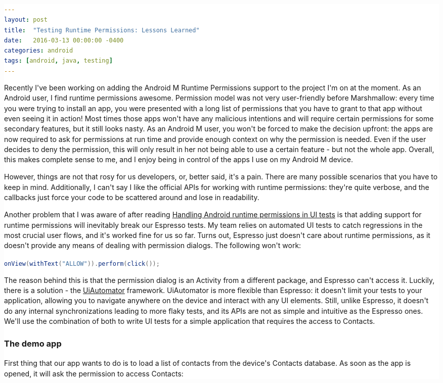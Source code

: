 ```yaml
---
layout: post
title:  "Testing Runtime Permissions: Lessons Learned"
date:   2016-03-13 00:00:00 -0400
categories: android
tags: [android, java, testing]
---
```

Recently I've been working on adding the Android M Runtime Permissions support to the project I'm on
at the moment. As an Android user, I find runtime permissions awesome. Permission model was not very
user-friendly before Marshmallow: every time you were trying to install an app, you were presented 
with a long list of permissions that you have to grant to that app without even seeing it in action!
Most times those apps won't have any malicious intentions and will require certain permissions for 
some secondary features, but it still looks nasty. As an Android M user, you won't be forced to make
the decision upfront: the apps are now required to ask for permissions at run time and provide 
enough context on why the permission is needed. Even if the user decides to deny the permission, 
this will only result in her not being able to use a certain feature - but not the whole app. 
Overall, this makes complete sense to me, and I enjoy being in control of the apps I use on my 
Android M device.

However, things are not that rosy for us developers, or, better said, it's a pain. There are many 
possible scenarios that you have to keep in mind. Additionally, I can't say I like the official APIs
for working with runtime permissions: they're quite verbose, and the callbacks just force your code 
to be scattered around and lose in readability.

Another problem that I was aware of after reading 
[Handling Android runtime permissions in UI tests][handling-runtime-permissions] is that adding 
support for runtime permissions will inevitably break our Espresso tests. My team relies on 
automated UI tests to catch regressions in the most crucial user flows, and it's worked fine for us 
so far. Turns out, Espresso just doesn't care about runtime permissions, as it doesn't provide any 
means of dealing with permission dialogs. The following won't work:

```java
onView(withText("ALLOW")).perform(click());
```

The reason behind this is that the permission dialog is an Activity from a different package, and 
Espresso can't access it. Luckily, there is a solution - the [UiAutomator][ui-automator] framework. 
UiAutomator is more flexible than Espresso: it doesn't limit your tests to your application, 
allowing you to navigate anywhere on the device and interact with any UI elements. Still, unlike 
Espresso, it doesn't do any internal synchronizations leading to more flaky tests, and its APIs are 
not as simple and intuitive as the Espresso ones. We'll use the combination of both to write UI 
tests for a simple application that requires the access to Contacts.

### The demo app

First thing that our app wants to do is to load a list of contacts from the device's Contacts 
database. As soon as the app is opened, it will ask the permission to access Contacts:


[handling-runtime-permissions]: https://medium.com/@hitherejoe/handling-android-runtime-permissions-in-ui-tests-981f9dc11a4e#.zi8npope6
[ui-automator]: https://developer.android.com/training/testing/ui-testing/uiautomator-testing.html
[github]: https://github.com/Egorand/android-testing-runtime-permissions
[ui-automator-utils]: https://github.com/Egorand/android-testing-runtime-permissions/blob/master/app/src/androidTest/java/me/egorand/contactssync/utils/UiAutomatorUtils.java
